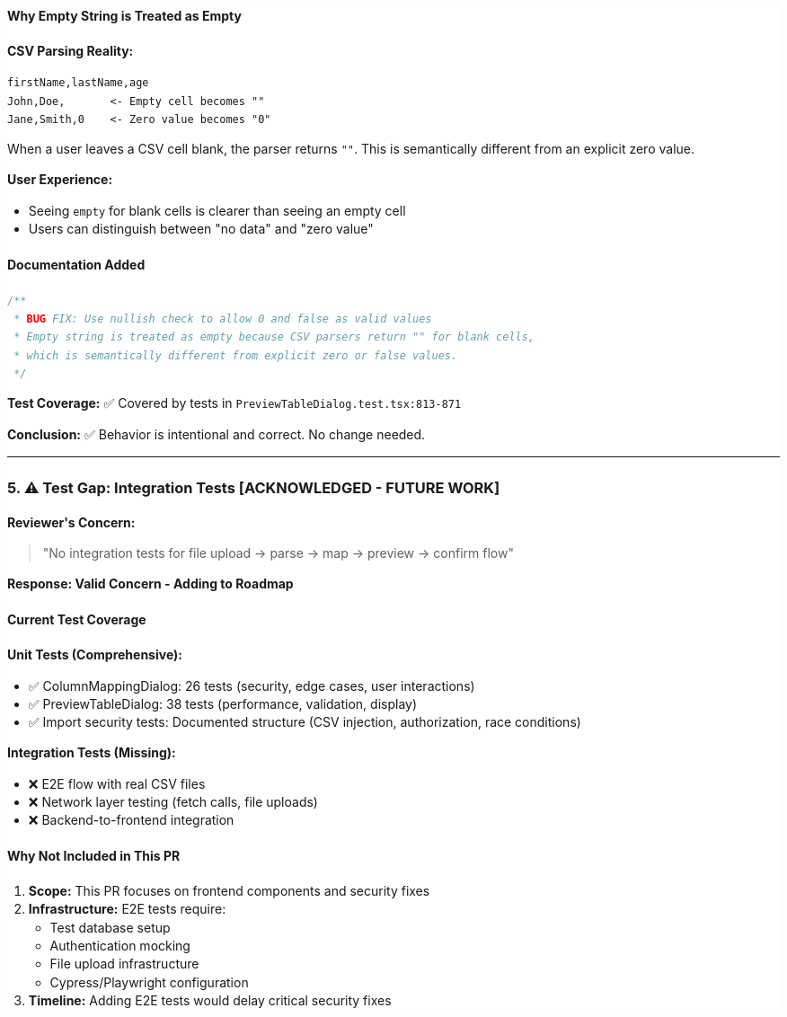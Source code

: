 #### Why Empty String is Treated as Empty

**CSV Parsing Reality:**
```csv
firstName,lastName,age
John,Doe,       <- Empty cell becomes ""
Jane,Smith,0    <- Zero value becomes "0"
```

When a user leaves a CSV cell blank, the parser returns `""`. This is semantically different from an explicit zero value.

**User Experience:**
- Seeing `empty` for blank cells is clearer than seeing an empty cell
- Users can distinguish between "no data" and "zero value"

#### Documentation Added

```typescript
/**
 * BUG FIX: Use nullish check to allow 0 and false as valid values
 * Empty string is treated as empty because CSV parsers return "" for blank cells,
 * which is semantically different from explicit zero or false values.
 */
```

**Test Coverage:** ✅ Covered by tests in `PreviewTableDialog.test.tsx:813-871`

**Conclusion:** ✅ Behavior is intentional and correct. No change needed.

---

### 5. ⚠️ Test Gap: Integration Tests [ACKNOWLEDGED - FUTURE WORK]

**Reviewer's Concern:**
> "No integration tests for file upload → parse → map → preview → confirm flow"

**Response: Valid Concern - Adding to Roadmap**

#### Current Test Coverage

**Unit Tests (Comprehensive):**
- ✅ ColumnMappingDialog: 26 tests (security, edge cases, user interactions)
- ✅ PreviewTableDialog: 38 tests (performance, validation, display)
- ✅ Import security tests: Documented structure (CSV injection, authorization, race conditions)

**Integration Tests (Missing):**
- ❌ E2E flow with real CSV files
- ❌ Network layer testing (fetch calls, file uploads)
- ❌ Backend-to-frontend integration

#### Why Not Included in This PR

1. **Scope:** This PR focuses on frontend components and security fixes
2. **Infrastructure:** E2E tests require:
   - Test database setup
   - Authentication mocking
   - File upload infrastructure
   - Cypress/Playwright configuration
3. **Timeline:** Adding E2E tests would delay critical security fixes
